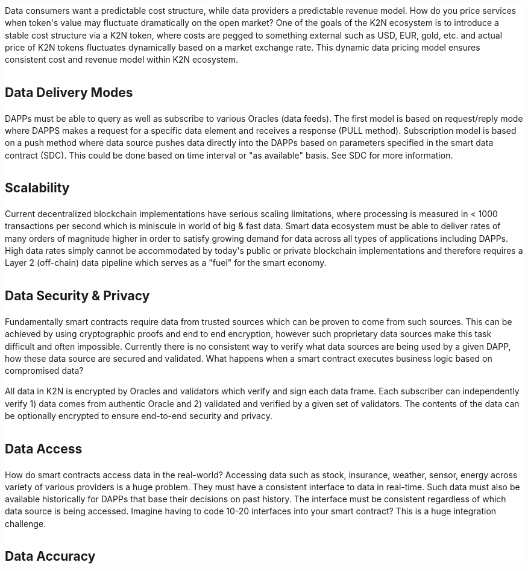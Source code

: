 Data consumers want a predictable cost structure, while data providers a predictable revenue model. How do you price services when token&#39;s value may fluctuate dramatically on the open market? One of the goals of the K2N ecosystem is to introduce a stable cost structure via a K2N token, where costs are pegged to something external such as USD, EUR, gold, etc. and actual price of K2N tokens fluctuates dynamically based on a market exchange rate. This dynamic data pricing model ensures consistent cost and revenue model within K2N ecosystem.

## Data Delivery Modes

DAPPs must be able to query as well as subscribe to various Oracles (data feeds).  The first model is based on request/reply mode where DAPPS makes a request for a specific data element and receives a response (PULL method). Subscription model is based on a push method where data source pushes data directly into the DAPPs based on parameters specified in the smart data contract (SDC). This could be done based on time interval or &quot;as available&quot; basis. See SDC for more information.

## Scalability

Current decentralized blockchain implementations have serious scaling limitations, where processing is measured in &lt; 1000 transactions per second which is miniscule in world of big &amp; fast data.  Smart data ecosystem must be able to deliver rates of many orders of magnitude higher in order to satisfy growing demand for data across all types of applications including DAPPs. High data rates simply cannot be accommodated by today&#39;s public or private blockchain implementations and therefore requires a Layer 2 (off-chain) data pipeline which serves as a &quot;fuel&quot; for the smart economy.

## Data Security &amp; Privacy

Fundamentally smart contracts require data from trusted sources which can be proven to come from such sources. This can be achieved by using cryptographic proofs and end to end encryption, however such proprietary data sources make this task difficult and often impossible.  Currently there is no consistent way to verify what data sources are being used by a given DAPP, how these data source are secured and validated. What happens when a smart contract executes business logic based on compromised data?

All data in K2N is encrypted by Oracles and validators which verify and sign each data frame.  Each subscriber can independently verify 1) data comes from authentic Oracle and 2) validated and verified by a given set of validators. The contents of the data can be optionally encrypted to ensure end-to-end security and privacy.

## Data Access

How do smart contracts access data in the real-world? Accessing data such as stock, insurance, weather, sensor, energy across variety of various providers is a huge problem. They must have a consistent interface to data in real-time. Such data must also be available historically for DAPPs that base their decisions on past history. The interface must be consistent regardless of which data source is being accessed. Imagine having to code 10-20 interfaces into your smart contract? This is a huge integration challenge.

## Data Accuracy
